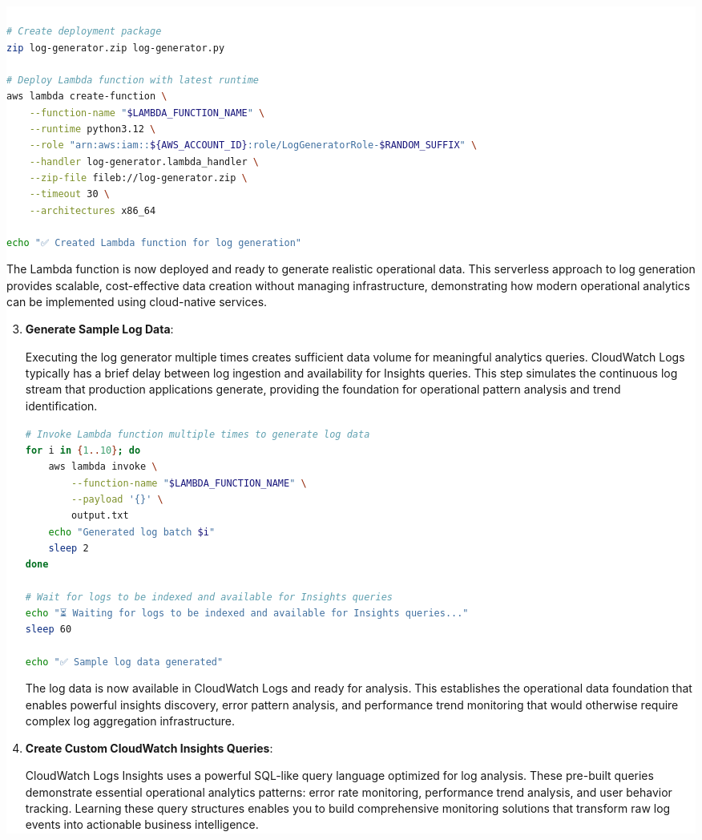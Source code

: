    ```bash
   
   # Create deployment package
   zip log-generator.zip log-generator.py
   
   # Deploy Lambda function with latest runtime
   aws lambda create-function \
       --function-name "$LAMBDA_FUNCTION_NAME" \
       --runtime python3.12 \
       --role "arn:aws:iam::${AWS_ACCOUNT_ID}:role/LogGeneratorRole-$RANDOM_SUFFIX" \
       --handler log-generator.lambda_handler \
       --zip-file fileb://log-generator.zip \
       --timeout 30 \
       --architectures x86_64
   
   echo "✅ Created Lambda function for log generation"
   ```

   The Lambda function is now deployed and ready to generate realistic operational data. This serverless approach to log generation provides scalable, cost-effective data creation without managing infrastructure, demonstrating how modern operational analytics can be implemented using cloud-native services.

3. **Generate Sample Log Data**:

   Executing the log generator multiple times creates sufficient data volume for meaningful analytics queries. CloudWatch Logs typically has a brief delay between log ingestion and availability for Insights queries. This step simulates the continuous log stream that production applications generate, providing the foundation for operational pattern analysis and trend identification.

   ```bash
   # Invoke Lambda function multiple times to generate log data
   for i in {1..10}; do
       aws lambda invoke \
           --function-name "$LAMBDA_FUNCTION_NAME" \
           --payload '{}' \
           output.txt
       echo "Generated log batch $i"
       sleep 2
   done
   
   # Wait for logs to be indexed and available for Insights queries
   echo "⏳ Waiting for logs to be indexed and available for Insights queries..."
   sleep 60
   
   echo "✅ Sample log data generated"
   ```

   The log data is now available in CloudWatch Logs and ready for analysis. This establishes the operational data foundation that enables powerful insights discovery, error pattern analysis, and performance trend monitoring that would otherwise require complex log aggregation infrastructure.

4. **Create Custom CloudWatch Insights Queries**:

   CloudWatch Logs Insights uses a powerful SQL-like query language optimized for log analysis. These pre-built queries demonstrate essential operational analytics patterns: error rate monitoring, performance trend analysis, and user behavior tracking. Learning these query structures enables you to build comprehensive monitoring solutions that transform raw log events into actionable business intelligence.

